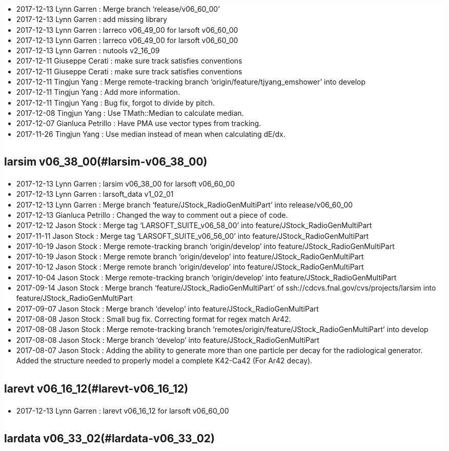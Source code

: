 -   2017-12-13 Lynn Garren : Merge branch ‘release/v06\_60\_00’
-   2017-12-13 Lynn Garren : add missing library
-   2017-12-13 Lynn Garren : larreco v06\_49\_00 for larsoft v06\_60\_00
-   2017-12-13 Lynn Garren : larreco v06\_49\_00 for larsoft v06\_60\_00
-   2017-12-13 Lynn Garren : nutools v2\_16\_09
-   2017-12-11 Giuseppe Cerati : make sure track satisfies conventions
-   2017-12-11 Giuseppe Cerati : make sure track satisfies conventions
-   2017-12-11 Tingjun Yang : Merge remote-tracking branch ‘origin/feature/tjyang\_emshower’ into develop
-   2017-12-11 Tingjun Yang : Add more information.
-   2017-12-11 Tingjun Yang : Bug fix, forgot to divide by pitch.
-   2017-12-08 Tingjun Yang : Use TMath::Median to calculate median.
-   2017-12-07 Gianluca Petrillo : Have PMA use vector types from tracking.
-   2017-11-26 Tingjun Yang : Use median instead of mean when calculating dE/dx.

larsim v06\_38\_00(#larsim-v06_38_00)
----------------------------------------

-   2017-12-13 Lynn Garren : larsim v06\_38\_00 for larsoft v06\_60\_00
-   2017-12-13 Lynn Garren : larsoft\_data v1\_02\_01
-   2017-12-13 Lynn Garren : Merge branch ‘feature/JStock\_RadioGenMultiPart’ into release/v06\_60\_00
-   2017-12-13 Gianluca Petrillo : Changed the way to comment out a piece of code.
-   2017-12-12 Jason Stock : Merge tag ‘LARSOFT\_SUITE\_v06\_58\_00’ into feature/JStock\_RadioGenMultiPart
-   2017-11-11 Jason Stock : Merge tag ‘LARSOFT\_SUITE\_v06\_56\_00’ into feature/JStock\_RadioGenMultiPart
-   2017-10-19 Jason Stock : Merge remote-tracking branch ‘origin/develop’ into feature/JStock\_RadioGenMultiPart
-   2017-10-19 Jason Stock : Merge remote branch ‘origin/develop’ into feature/JStock\_RadioGenMultiPart
-   2017-10-12 Jason Stock : Merge remote branch ‘origin/develop’ into feature/JStock\_RadioGenMultiPart
-   2017-10-04 Jason Stock : Merge remote-tracking branch ‘origin/develop’ into feature/JStock\_RadioGenMultiPart
-   2017-09-14 Jason Stock : Merge branch ‘feature/JStock\_RadioGenMultiPart’ of ssh://cdcvs.fnal.gov/cvs/projects/larsim into feature/JStock\_RadioGenMultiPart
-   2017-09-07 Jason Stock : Merge branch ‘develop’ into feature/JStock\_RadioGenMultiPart
-   2017-08-08 Jason Stock : Small bug fix. Correcting format for regex match Ar42.
-   2017-08-08 Jason Stock : Merge remote-tracking branch ‘remotes/origin/feature/JStock\_RadioGenMultiPart’ into develop
-   2017-08-08 Jason Stock : Merge branch ‘develop’ into feature/JStock\_RadioGenMultiPart
-   2017-08-07 Jason Stock : Adding the ability to generate more than one particle per decay for the radiological generator. Added the structure needed to properly model a complete K42-Ca42 (For Ar42 decay).

larevt v06\_16\_12(#larevt-v06_16_12)
----------------------------------------

-   2017-12-13 Lynn Garren : larevt v06\_16\_12 for larsoft v06\_60\_00

lardata v06\_33\_02(#lardata-v06_33_02)
------------------------------------------
